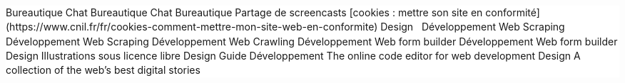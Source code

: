 <td class="org-left"><https://appear.in></td>
<td class="org-left">Bureautique</td>
<td class="org-left">Chat</td>
</tr>
<tr>
<td class="org-left"><https://meet.jit.si></td>
<td class="org-left">Bureautique</td>
<td class="org-left">Chat</td>
</tr>
<tr>
<td class="org-left"><https://asciinema.org></td>
<td class="org-left">Bureautique</td>
<td class="org-left">Partage de screencasts</td>
</tr>
<tr>
<td class="org-left">[cookies : mettre son site en conformité](https://www.cnil.fr/fr/cookies-comment-mettre-mon-site-web-en-conformite)</td>
<td class="org-left">Design</td>
<td class="org-left">&#xa0;</td>
</tr>
<tr>
<td class="org-left"><http://webscraper.io></td>
<td class="org-left">Développement</td>
<td class="org-left">Web Scraping</td>
</tr>
<tr>
<td class="org-left"><http://www.cis-openscraper.com></td>
<td class="org-left">Développement</td>
<td class="org-left">Web Scraping</td>
</tr>
<tr>
<td class="org-left"><https://github.com/internetarchive/heritrix3></td>
<td class="org-left">Développement</td>
<td class="org-left">Web Crawling</td>
</tr>
<tr>
<td class="org-left"><https://www.fourmilieres.net></td>
<td class="org-left">Développement</td>
<td class="org-left">Web form builder</td>
</tr>
<tr>
<td class="org-left"><https://framaforms.org></td>
<td class="org-left">Développement</td>
<td class="org-left">Web form builder</td>
</tr>
<tr>
<td class="org-left"><https://undraw.co/></td>
<td class="org-left">Design</td>
<td class="org-left">Illustrations sous licence libre</td>
</tr>
<tr>
<td class="org-left"><https://www.gov.uk/guidance/government-design-principles></td>
<td class="org-left">Design</td>
<td class="org-left">Guide</td>
</tr>
<tr>
<td class="org-left"><https://codesandbox.io></td>
<td class="org-left">Développement</td>
<td class="org-left">The online code editor for web development</td>
</tr>
<tr>
<td class="org-left"><https://storytelling.design/stories></td>
<td class="org-left">Design</td>
<td class="org-left">A collection of the web’s best digital stories</td>